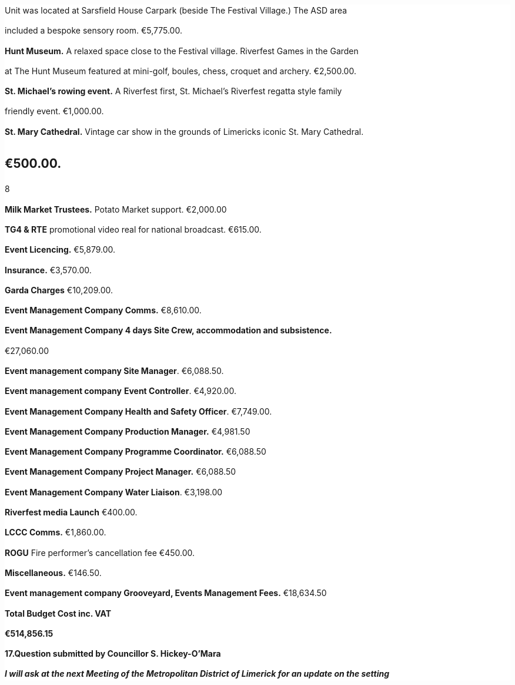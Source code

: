 Unit was located at Sarsfield House Carpark (beside The Festival Village.) The ASD area

included a bespoke sensory room. €5,775.00.

**Hunt Museum.**  A relaxed space close to the Festival village. Riverfest Games in the Garden

at The Hunt Museum featured at mini-golf, boules, chess, croquet and archery. €2,500.00.

**St. Michael’s rowing event.** A Riverfest first, St. Michael’s Riverfest regatta style family

friendly event. €1,000.00.

**St. Mary Cathedral.** Vintage car show in the grounds of Limericks iconic St. Mary Cathedral.

€500.00.
---
8

**Milk Market Trustees.** Potato Market support. €2,000.00

**TG4 & RTE** promotional video real for national broadcast. €615.00.

**Event Licencing.** €5,879.00.

**Insurance.** €3,570.00.

**Garda Charges** €10,209.00.

**Event Management Company Comms.** €8,610.00.

**Event Management Company 4 days Site Crew, accommodation and subsistence.**

€27,060.00

**Event management company Site Manager**. €6,088.50.

**Event management company** **Event Controller**. €4,920.00.

**Event Management Company Health and Safety Officer**. €7,749.00.

**Event Management Company Production Manager.** €4,981.50

**Event Management Company Programme Coordinator.** €6,088.50

**Event Management Company Project Manager.** €6,088.50

**Event Management Company Water Liaison**. €3,198.00

**Riverfest media Launch** €400.00.

**LCCC Comms.** €1,860.00.

**ROGU** Fire performer’s cancellation fee €450.00.

**Miscellaneous.** €146.50.

**Event management company Grooveyard, Events Management Fees.** €18,634.50

**Total Budget Cost inc. VAT**

**€514,856.15**

**17.Question submitted by Councillor S. Hickey-O’Mara**

***I will ask at the next Meeting of the Metropolitan District of Limerick for an update on the setting***
